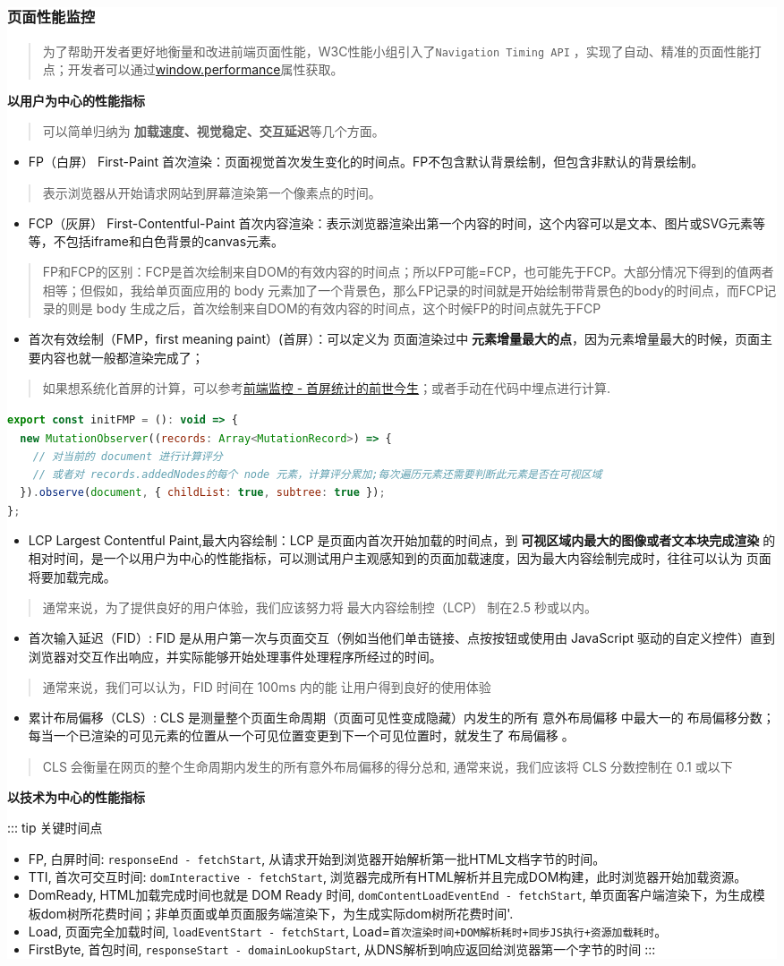 


### 页面性能监控
> 为了帮助开发者更好地衡量和改进前端页面性能，W3C性能小组引入了`Navigation Timing API` ，实现了自动、精准的页面性能打点；开发者可以通过[window.performance](https://developer.mozilla.org/zh-CN/docs/Web/API/PerformanceTiming)属性获取。


**以用户为中心的性能指标**
> 可以简单归纳为 **加载速度、视觉稳定、交互延迟**等几个方面。


- FP（白屏） First-Paint 首次渲染：页面视觉首次发生变化的时间点。FP不包含默认背景绘制，但包含非默认的背景绘制。
> 表示浏览器从开始请求网站到屏幕渲染第一个像素点的时间。

- FCP（灰屏） First-Contentful-Paint 首次内容渲染：表示浏览器渲染出第一个内容的时间，这个内容可以是文本、图片或SVG元素等等，不包括iframe和白色背景的canvas元素。
> FP和FCP的区别：FCP是首次绘制来自DOM的有效内容的时间点；所以FP可能=FCP，也可能先于FCP。大部分情况下得到的值两者相等；但假如，我给单页面应用的 body 元素加了一个背景色，那么FP记录的时间就是开始绘制带背景色的body的时间点，而FCP记录的则是 body 生成之后，首次绘制来自DOM的有效内容的时间点，这个时候FP的时间点就先于FCP

- 首次有效绘制（FMP，first meaning paint）(首屏）：可以定义为 页面渲染过中 **元素增量最大的点**，因为元素增量最大的时候，页面主要内容也就一般都渲染完成了；
> 如果想系统化首屏的计算，可以参考[前端监控 - 首屏统计的前世今生](https://zhuanlan.zhihu.com/p/44933789)；或者手动在代码中埋点进行计算.
``` js
export const initFMP = (): void => {
  new MutationObserver((records: Array<MutationRecord>) => {
    // 对当前的 document 进行计算评分
    // 或者对 records.addedNodes的每个 node 元素，计算评分累加;每次遍历元素还需要判断此元素是否在可视区域
  }).observe(document, { childList: true, subtree: true });
};
```

- LCP Largest Contentful Paint,最大内容绘制：LCP 是页面内首次开始加载的时间点，到 **可视区域内最大的图像或者文本块完成渲染** 的 相对时间，是一个以用户为中心的性能指标，可以测试用户主观感知到的页面加载速度，因为最大内容绘制完成时，往往可以认为 页面将要加载完成。
> 通常来说，为了提供良好的用户体验，我们应该努力将 最大内容绘制控（LCP） 制在2.5 秒或以内。


- 首次输入延迟（FID）: FID 是从用户第一次与页面交互（例如当他们单击链接、点按按钮或使用由 JavaScript 驱动的自定义控件）直到浏览器对交互作出响应，并实际能够开始处理事件处理程序所经过的时间。
> 通常来说，我们可以认为，FID 时间在 100ms 内的能 让用户得到良好的使用体验

- 累计布局偏移（CLS）: CLS 是测量整个页面生命周期（页面可见性变成隐藏）内发生的所有 意外布局偏移 中最大一的 布局偏移分数；每当一个已渲染的可见元素的位置从一个可见位置变更到下一个可见位置时，就发生了 布局偏移 。
> CLS 会衡量在网页的整个生命周期内发生的所有意外布局偏移的得分总和, 通常来说，我们应该将 CLS 分数控制在 0.1 或以下





**以技术为中心的性能指标**

::: tip 关键时间点
- FP, 白屏时间: `responseEnd - fetchStart`, 从请求开始到浏览器开始解析第一批HTML文档字节的时间。
- TTI, 首次可交互时间: `domInteractive - fetchStart`, 浏览器完成所有HTML解析并且完成DOM构建，此时浏览器开始加载资源。
- DomReady, HTML加载完成时间也就是 DOM Ready 时间, `domContentLoadEventEnd - fetchStart`, 单页面客户端渲染下，为生成模板dom树所花费时间；非单页面或单页面服务端渲染下，为生成实际dom树所花费时间'.
- Load, 页面完全加载时间, `loadEventStart - fetchStart`, Load=`首次渲染时间+DOM解析耗时+同步JS执行+资源加载耗时`。
- FirstByte, 首包时间, `responseStart - domainLookupStart`, 从DNS解析到响应返回给浏览器第一个字节的时间
:::


